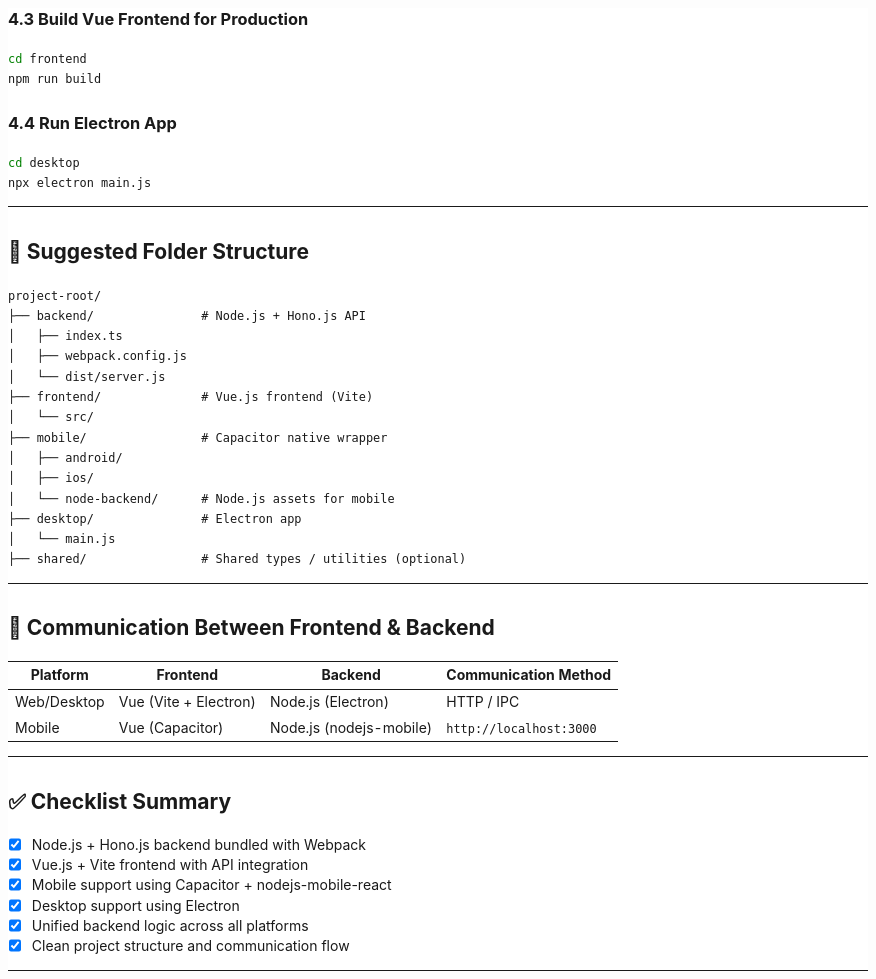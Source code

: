 ### 4.3 Build Vue Frontend for Production

```bash
cd frontend
npm run build
```

### 4.4 Run Electron App

```bash
cd desktop
npx electron main.js
```



---

## 📁 Suggested Folder Structure

```
project-root/
├── backend/               # Node.js + Hono.js API
│   ├── index.ts
│   ├── webpack.config.js
│   └── dist/server.js
├── frontend/              # Vue.js frontend (Vite)
│   └── src/
├── mobile/                # Capacitor native wrapper
│   ├── android/
│   ├── ios/
│   └── node-backend/      # Node.js assets for mobile
├── desktop/               # Electron app
│   └── main.js
├── shared/                # Shared types / utilities (optional)
```

---

## 🔄 Communication Between Frontend & Backend

| Platform    | Frontend             | Backend                  | Communication Method      |
|-------------|----------------------|---------------------------|----------------------------|
| Web/Desktop | Vue (Vite + Electron)| Node.js (Electron)        | HTTP / IPC                 |
| Mobile      | Vue (Capacitor)      | Node.js (nodejs-mobile)   | `http://localhost:3000`    |

---

## ✅ Checklist Summary

- [x] Node.js + Hono.js backend bundled with Webpack
- [x] Vue.js + Vite frontend with API integration
- [x] Mobile support using Capacitor + nodejs-mobile-react
- [x] Desktop support using Electron
- [x] Unified backend logic across all platforms
- [x] Clean project structure and communication flow

---